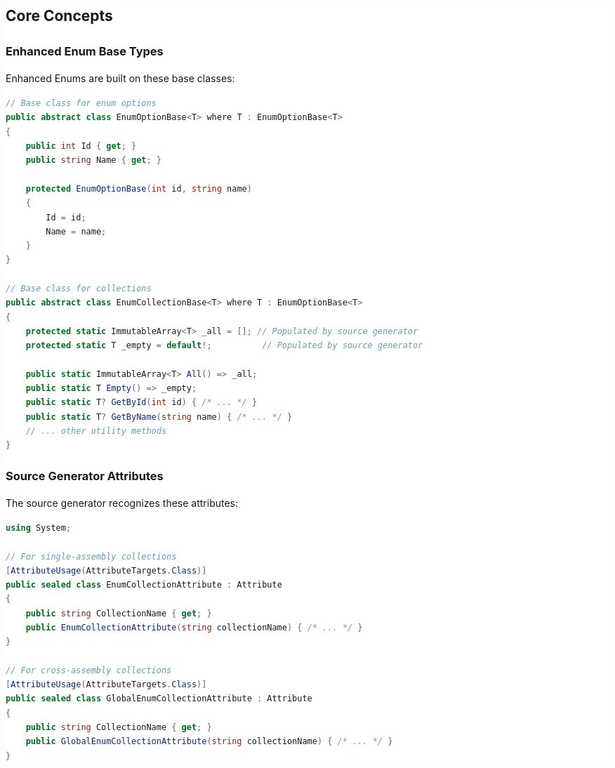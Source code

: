 ## Core Concepts

### Enhanced Enum Base Types

Enhanced Enums are built on these base classes:

```csharp
// Base class for enum options
public abstract class EnumOptionBase<T> where T : EnumOptionBase<T>
{
    public int Id { get; }
    public string Name { get; }
    
    protected EnumOptionBase(int id, string name)
    {
        Id = id;
        Name = name;
    }
}

// Base class for collections
public abstract class EnumCollectionBase<T> where T : EnumOptionBase<T>
{
    protected static ImmutableArray<T> _all = []; // Populated by source generator
    protected static T _empty = default!;          // Populated by source generator
    
    public static ImmutableArray<T> All() => _all;
    public static T Empty() => _empty;
    public static T? GetById(int id) { /* ... */ }
    public static T? GetByName(string name) { /* ... */ }
    // ... other utility methods
}
```

### Source Generator Attributes

The source generator recognizes these attributes:

```csharp
using System;

// For single-assembly collections
[AttributeUsage(AttributeTargets.Class)]
public sealed class EnumCollectionAttribute : Attribute
{
    public string CollectionName { get; }
    public EnumCollectionAttribute(string collectionName) { /* ... */ }
}

// For cross-assembly collections
[AttributeUsage(AttributeTargets.Class)]
public sealed class GlobalEnumCollectionAttribute : Attribute
{
    public string CollectionName { get; }
    public GlobalEnumCollectionAttribute(string collectionName) { /* ... */ }
}
```
